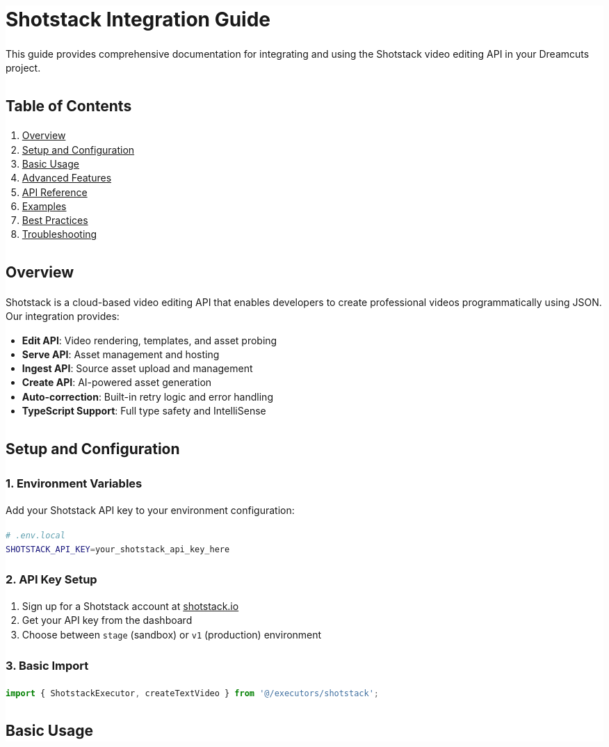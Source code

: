 # Shotstack Integration Guide

This guide provides comprehensive documentation for integrating and using the Shotstack video editing API in your Dreamcuts project.

## Table of Contents

1. [Overview](#overview)
2. [Setup and Configuration](#setup-and-configuration)
3. [Basic Usage](#basic-usage)
4. [Advanced Features](#advanced-features)
5. [API Reference](#api-reference)
6. [Examples](#examples)
7. [Best Practices](#best-practices)
8. [Troubleshooting](#troubleshooting)

## Overview

Shotstack is a cloud-based video editing API that enables developers to create professional videos programmatically using JSON. Our integration provides:

- **Edit API**: Video rendering, templates, and asset probing
- **Serve API**: Asset management and hosting
- **Ingest API**: Source asset upload and management
- **Create API**: AI-powered asset generation
- **Auto-correction**: Built-in retry logic and error handling
- **TypeScript Support**: Full type safety and IntelliSense

## Setup and Configuration

### 1. Environment Variables

Add your Shotstack API key to your environment configuration:

```bash
# .env.local
SHOTSTACK_API_KEY=your_shotstack_api_key_here
```

### 2. API Key Setup

1. Sign up for a Shotstack account at [shotstack.io](https://shotstack.io)
2. Get your API key from the dashboard
3. Choose between `stage` (sandbox) or `v1` (production) environment

### 3. Basic Import

```typescript
import { ShotstackExecutor, createTextVideo } from '@/executors/shotstack';
```

## Basic Usage
